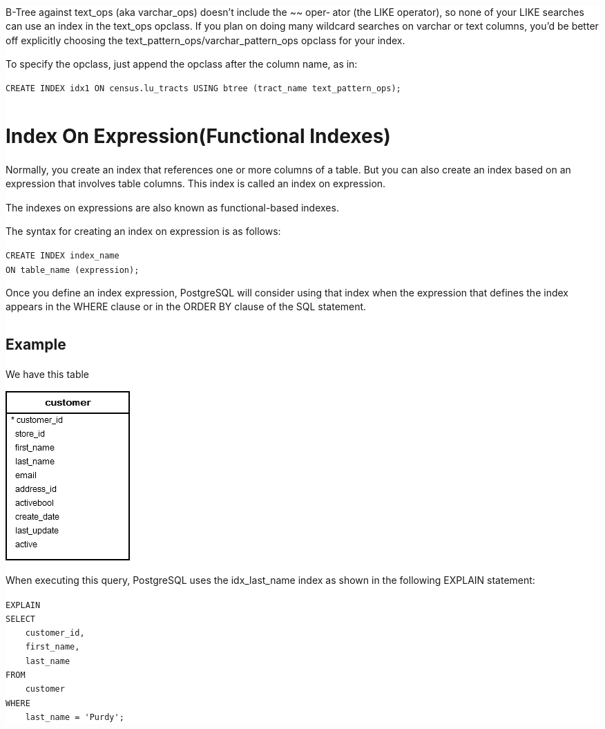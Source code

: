 B-Tree against text_ops (aka varchar_ops) doesn’t include the ~~ oper‐
ator (the LIKE operator), so none of your LIKE searches can use an index in the text_ops
opclass. If you plan on doing many wildcard searches on varchar or text columns,
you’d be better off explicitly choosing the text_pattern_ops/varchar_pattern_ops
opclass for your index.

To specify the opclass, just append the opclass after the column
name, as in:

```
CREATE INDEX idx1 ON census.lu_tracts USING btree (tract_name text_pattern_ops);
```

# Index On Expression(Functional Indexes)

Normally, you create an index that references one or more columns of a table. But you can also create an index based on an expression that involves table columns. This index is called an index on expression.

The indexes on expressions are also known as functional-based indexes.

The syntax for creating an index on expression is as follows:

```
CREATE INDEX index_name 
ON table_name (expression);
```
Once you define an index expression, PostgreSQL will consider using that index when the expression that defines the index appears in the WHERE clause or in the ORDER BY clause of the SQL statement.

## Example
We have this table

![customer-table](./img/customer-table.png)

When executing this query, PostgreSQL uses the idx_last_name index as shown in the following EXPLAIN statement:

```
EXPLAIN
SELECT 
    customer_id, 
    first_name, 
    last_name 
FROM 
    customer 
WHERE 
    last_name = 'Purdy';
```
